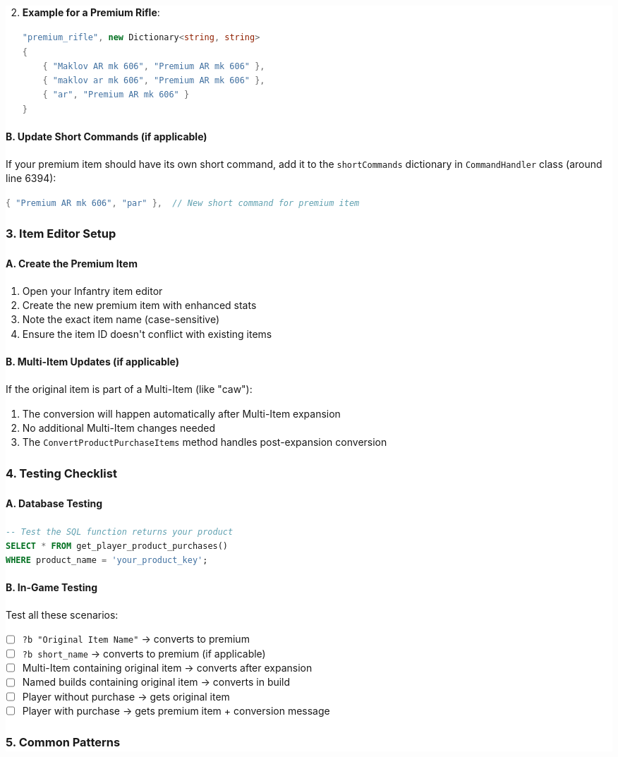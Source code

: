 2. **Example for a Premium Rifle**:
   ```csharp
   "premium_rifle", new Dictionary<string, string>
   {
       { "Maklov AR mk 606", "Premium AR mk 606" },
       { "maklov ar mk 606", "Premium AR mk 606" },
       { "ar", "Premium AR mk 606" }
   }
   ```

#### B. Update Short Commands (if applicable)

If your premium item should have its own short command, add it to the `shortCommands` dictionary in `CommandHandler` class (around line 6394):

```csharp
{ "Premium AR mk 606", "par" },  // New short command for premium item
```

### 3. Item Editor Setup

#### A. Create the Premium Item
1. Open your Infantry item editor
2. Create the new premium item with enhanced stats
3. Note the exact item name (case-sensitive)
4. Ensure the item ID doesn't conflict with existing items

#### B. Multi-Item Updates (if applicable)
If the original item is part of a Multi-Item (like "caw"):
1. The conversion will happen automatically after Multi-Item expansion
2. No additional Multi-Item changes needed
3. The `ConvertProductPurchaseItems` method handles post-expansion conversion

### 4. Testing Checklist

#### A. Database Testing
```sql
-- Test the SQL function returns your product
SELECT * FROM get_player_product_purchases() 
WHERE product_name = 'your_product_key';
```

#### B. In-Game Testing
Test all these scenarios:
- [ ] `?b "Original Item Name"` → converts to premium
- [ ] `?b short_name` → converts to premium (if applicable)
- [ ] Multi-Item containing original item → converts after expansion
- [ ] Named builds containing original item → converts in build
- [ ] Player without purchase → gets original item
- [ ] Player with purchase → gets premium item + conversion message

### 5. Common Patterns
